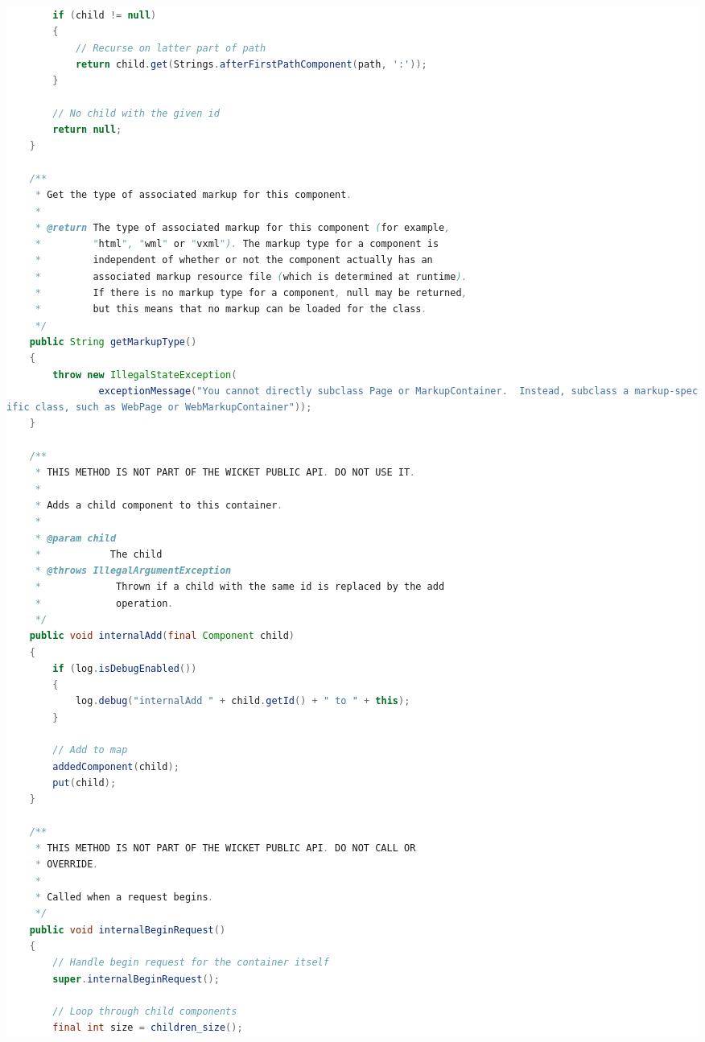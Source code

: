 ```java
		if (child != null)
		{
			// Recurse on latter part of path
			return child.get(Strings.afterFirstPathComponent(path, ':'));
		}

		// No child with the given id
		return null;
	}

	/**
	 * Get the type of associated markup for this component.
	 * 
	 * @return The type of associated markup for this component (for example,
	 *         "html", "wml" or "vxml"). The markup type for a component is
	 *         independent of whether or not the component actually has an
	 *         associated markup resource file (which is determined at runtime).
	 *         If there is no markup type for a component, null may be returned,
	 *         but this means that no markup can be loaded for the class.
	 */
	public String getMarkupType()
	{
		throw new IllegalStateException(
				exceptionMessage("You cannot directly subclass Page or MarkupContainer.	 Instead, subclass a markup-specific class, such as WebPage or WebMarkupContainer"));
	}

	/**
	 * THIS METHOD IS NOT PART OF THE WICKET PUBLIC API. DO NOT USE IT.
	 * 
	 * Adds a child component to this container.
	 * 
	 * @param child
	 *            The child
	 * @throws IllegalArgumentException
	 *             Thrown if a child with the same id is replaced by the add
	 *             operation.
	 */
	public void internalAdd(final Component child)
	{
		if (log.isDebugEnabled())
		{
			log.debug("internalAdd " + child.getId() + " to " + this);
		}

		// Add to map
		addedComponent(child);
		put(child);
	}

	/**
	 * THIS METHOD IS NOT PART OF THE WICKET PUBLIC API. DO NOT CALL OR
	 * OVERRIDE.
	 * 
	 * Called when a request begins.
	 */
	public void internalBeginRequest()
	{
		// Handle begin request for the container itself
		super.internalBeginRequest();

		// Loop through child components
		final int size = children_size();
```
